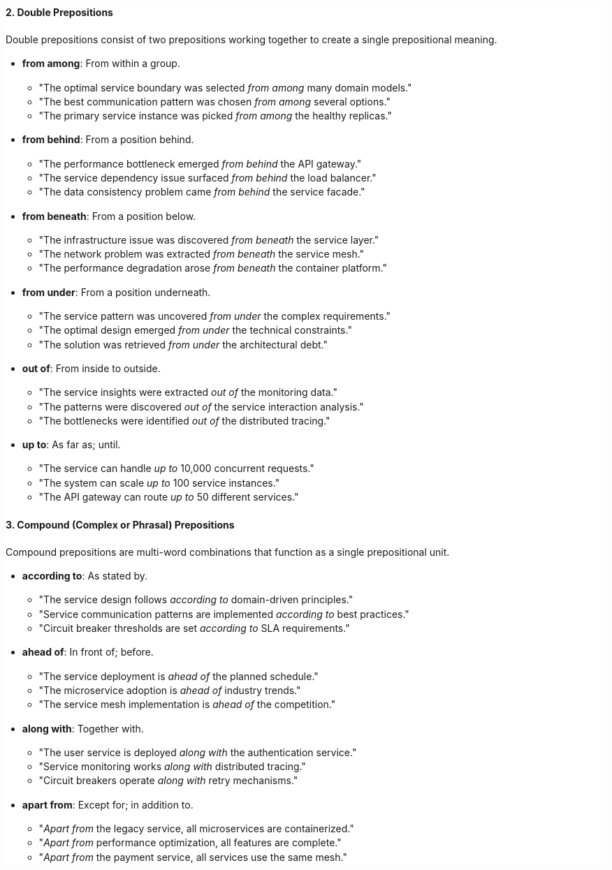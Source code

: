 #### 2. Double Prepositions

Double prepositions consist of two prepositions working together to create a single prepositional meaning.

-   **from among**: From within a group.
    -   "The optimal service boundary was selected *from among* many domain models."
    -   "The best communication pattern was chosen *from among* several options."
    -   "The primary service instance was picked *from among* the healthy replicas."

-   **from behind**: From a position behind.
    -   "The performance bottleneck emerged *from behind* the API gateway."
    -   "The service dependency issue surfaced *from behind* the load balancer."
    -   "The data consistency problem came *from behind* the service facade."

-   **from beneath**: From a position below.
    -   "The infrastructure issue was discovered *from beneath* the service layer."
    -   "The network problem was extracted *from beneath* the service mesh."
    -   "The performance degradation arose *from beneath* the container platform."

-   **from under**: From a position underneath.
    -   "The service pattern was uncovered *from under* the complex requirements."
    -   "The optimal design emerged *from under* the technical constraints."
    -   "The solution was retrieved *from under* the architectural debt."

-   **out of**: From inside to outside.
    -   "The service insights were extracted *out of* the monitoring data."
    -   "The patterns were discovered *out of* the service interaction analysis."
    -   "The bottlenecks were identified *out of* the distributed tracing."

-   **up to**: As far as; until.
    -   "The service can handle *up to* 10,000 concurrent requests."
    -   "The system can scale *up to* 100 service instances."
    -   "The API gateway can route *up to* 50 different services."

#### 3. Compound (Complex or Phrasal) Prepositions

Compound prepositions are multi-word combinations that function as a single prepositional unit.

-   **according to**: As stated by.
    -   "The service design follows *according to* domain-driven principles."
    -   "Service communication patterns are implemented *according to* best practices."
    -   "Circuit breaker thresholds are set *according to* SLA requirements."

-   **ahead of**: In front of; before.
    -   "The service deployment is *ahead of* the planned schedule."
    -   "The microservice adoption is *ahead of* industry trends."
    -   "The service mesh implementation is *ahead of* the competition."

-   **along with**: Together with.
    -   "The user service is deployed *along with* the authentication service."
    -   "Service monitoring works *along with* distributed tracing."
    -   "Circuit breakers operate *along with* retry mechanisms."

-   **apart from**: Except for; in addition to.
    -   "*Apart from* the legacy service, all microservices are containerized."
    -   "*Apart from* performance optimization, all features are complete."
    -   "*Apart from* the payment service, all services use the same mesh."
